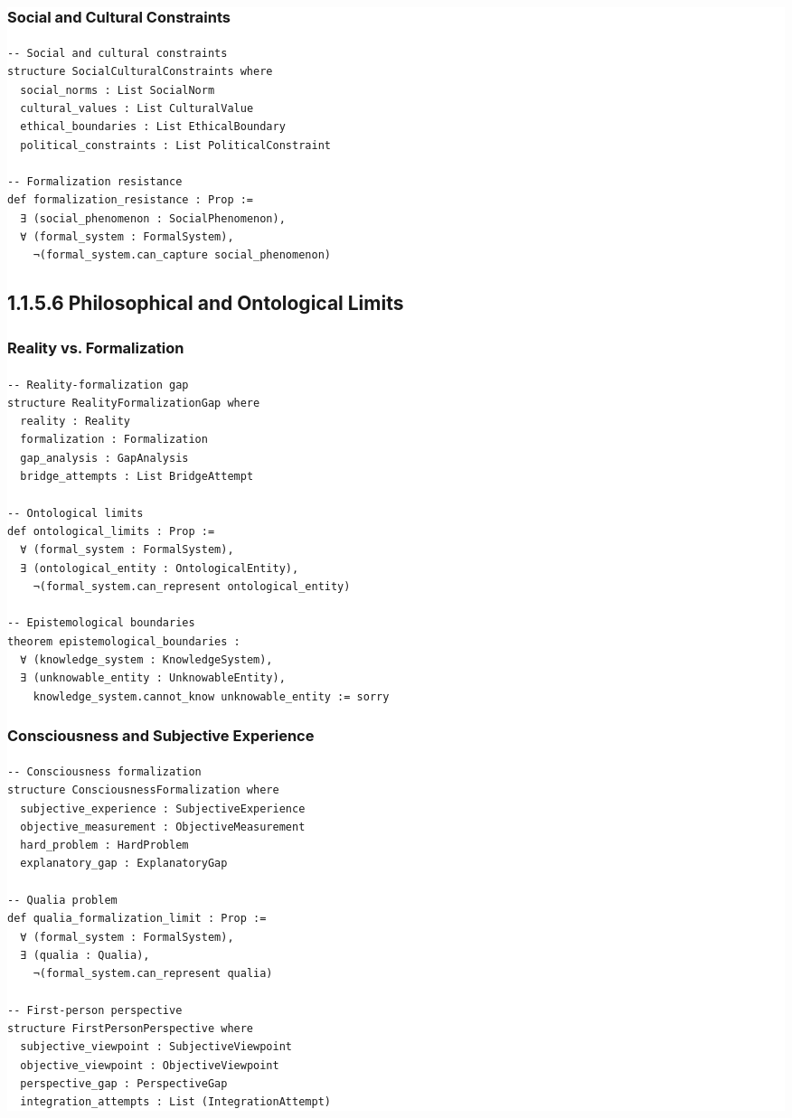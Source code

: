 ### Social and Cultural Constraints

```lean
-- Social and cultural constraints
structure SocialCulturalConstraints where
  social_norms : List SocialNorm
  cultural_values : List CulturalValue
  ethical_boundaries : List EthicalBoundary
  political_constraints : List PoliticalConstraint

-- Formalization resistance
def formalization_resistance : Prop :=
  ∃ (social_phenomenon : SocialPhenomenon),
  ∀ (formal_system : FormalSystem),
    ¬(formal_system.can_capture social_phenomenon)
```

## 1.1.5.6 Philosophical and Ontological Limits

### Reality vs. Formalization

```lean
-- Reality-formalization gap
structure RealityFormalizationGap where
  reality : Reality
  formalization : Formalization
  gap_analysis : GapAnalysis
  bridge_attempts : List BridgeAttempt

-- Ontological limits
def ontological_limits : Prop :=
  ∀ (formal_system : FormalSystem),
  ∃ (ontological_entity : OntologicalEntity),
    ¬(formal_system.can_represent ontological_entity)

-- Epistemological boundaries
theorem epistemological_boundaries :
  ∀ (knowledge_system : KnowledgeSystem),
  ∃ (unknowable_entity : UnknowableEntity),
    knowledge_system.cannot_know unknowable_entity := sorry
```

### Consciousness and Subjective Experience

```lean
-- Consciousness formalization
structure ConsciousnessFormalization where
  subjective_experience : SubjectiveExperience
  objective_measurement : ObjectiveMeasurement
  hard_problem : HardProblem
  explanatory_gap : ExplanatoryGap

-- Qualia problem
def qualia_formalization_limit : Prop :=
  ∀ (formal_system : FormalSystem),
  ∃ (qualia : Qualia),
    ¬(formal_system.can_represent qualia)

-- First-person perspective
structure FirstPersonPerspective where
  subjective_viewpoint : SubjectiveViewpoint
  objective_viewpoint : ObjectiveViewpoint
  perspective_gap : PerspectiveGap
  integration_attempts : List (IntegrationAttempt)
```